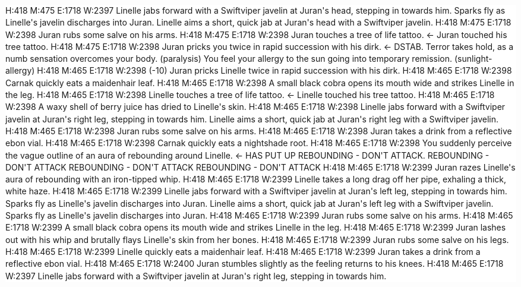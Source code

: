 H:418 M:475 E:1718 W:2397 <eb> 
Linelle jabs forward with a Swiftviper javelin at Juran's head, stepping in 
towards him.
Sparks fly as Linelle's javelin discharges into Juran.
Linelle aims a short, quick jab at Juran's head with a Swiftviper javelin.
H:418 M:475 E:1718 W:2398 <eb> 
Juran rubs some salve on his arms.
H:418 M:475 E:1718 W:2398 <eb> 
Juran touches a tree of life tattoo.  <-  Juran touched his tree tattoo.
H:418 M:475 E:1718 W:2398 <eb> 
Juran pricks you twice in rapid succession with his dirk.  <-  DSTAB.
Terror takes hold, as a numb sensation overcomes your body. (paralysis)
You feel your allergy to the sun going into temporary remission. (sunlight-allergy)
H:418 M:465 E:1718 W:2398 <eb>  (-10)
Juran pricks Linelle twice in rapid succession with his dirk.
H:418 M:465 E:1718 W:2398 <eb> 
Carnak quickly eats a maidenhair leaf.
H:418 M:465 E:1718 W:2398 <eb> 
A small black cobra opens its mouth wide and strikes Linelle in the leg.
H:418 M:465 E:1718 W:2398 <eb> 
Linelle touches a tree of life tattoo.  <-  Linelle touched his tree tattoo.
H:418 M:465 E:1718 W:2398 <eb> 
A waxy shell of berry juice has dried to Linelle's skin.
H:418 M:465 E:1718 W:2398 <eb> 
Linelle jabs forward with a Swiftviper javelin at Juran's right leg, stepping in
towards him.
Linelle aims a short, quick jab at Juran's right leg with a Swiftviper javelin.
H:418 M:465 E:1718 W:2398 <eb> 
Juran rubs some salve on his arms.
H:418 M:465 E:1718 W:2398 <eb> 
Juran takes a drink from a reflective ebon vial.
H:418 M:465 E:1718 W:2398 <eb> 
Carnak quickly eats a nightshade root.
H:418 M:465 E:1718 W:2398 <eb> 
You suddenly perceive the vague outline of an aura of rebounding around Linelle.  <-   HAS PUT UP REBOUNDING - DON'T ATTACK.
REBOUNDING - DON'T ATTACK     REBOUNDING - DON'T ATTACK     REBOUNDING - DON'T ATTACK
H:418 M:465 E:1718 W:2399 <eb> 
Juran razes Linelle's aura of rebounding with an iron-tipped whip.
H:418 M:465 E:1718 W:2399 <eb> 
Linelle takes a long drag off her pipe, exhaling a thick, white haze.
H:418 M:465 E:1718 W:2399 <eb> 
Linelle jabs forward with a Swiftviper javelin at Juran's left leg, stepping in 
towards him.
Sparks fly as Linelle's javelin discharges into Juran.
Linelle aims a short, quick jab at Juran's left leg with a Swiftviper javelin.
Sparks fly as Linelle's javelin discharges into Juran.
H:418 M:465 E:1718 W:2399 <eb> 
Juran rubs some salve on his arms.
H:418 M:465 E:1718 W:2399 <eb> 
A small black cobra opens its mouth wide and strikes Linelle in the leg.
H:418 M:465 E:1718 W:2399 <eb> 
Juran lashes out with his whip and brutally flays Linelle's skin from her bones.
H:418 M:465 E:1718 W:2399 <eb> 
Juran rubs some salve on his legs.
H:418 M:465 E:1718 W:2399 <eb> 
Linelle quickly eats a maidenhair leaf.
H:418 M:465 E:1718 W:2399 <eb> 
Juran takes a drink from a reflective ebon vial.
H:418 M:465 E:1718 W:2400 <eb> 
Juran stumbles slightly as the feeling returns to his knees.
H:418 M:465 E:1718 W:2397 <eb> 
Linelle jabs forward with a Swiftviper javelin at Juran's right leg, stepping in
towards him.